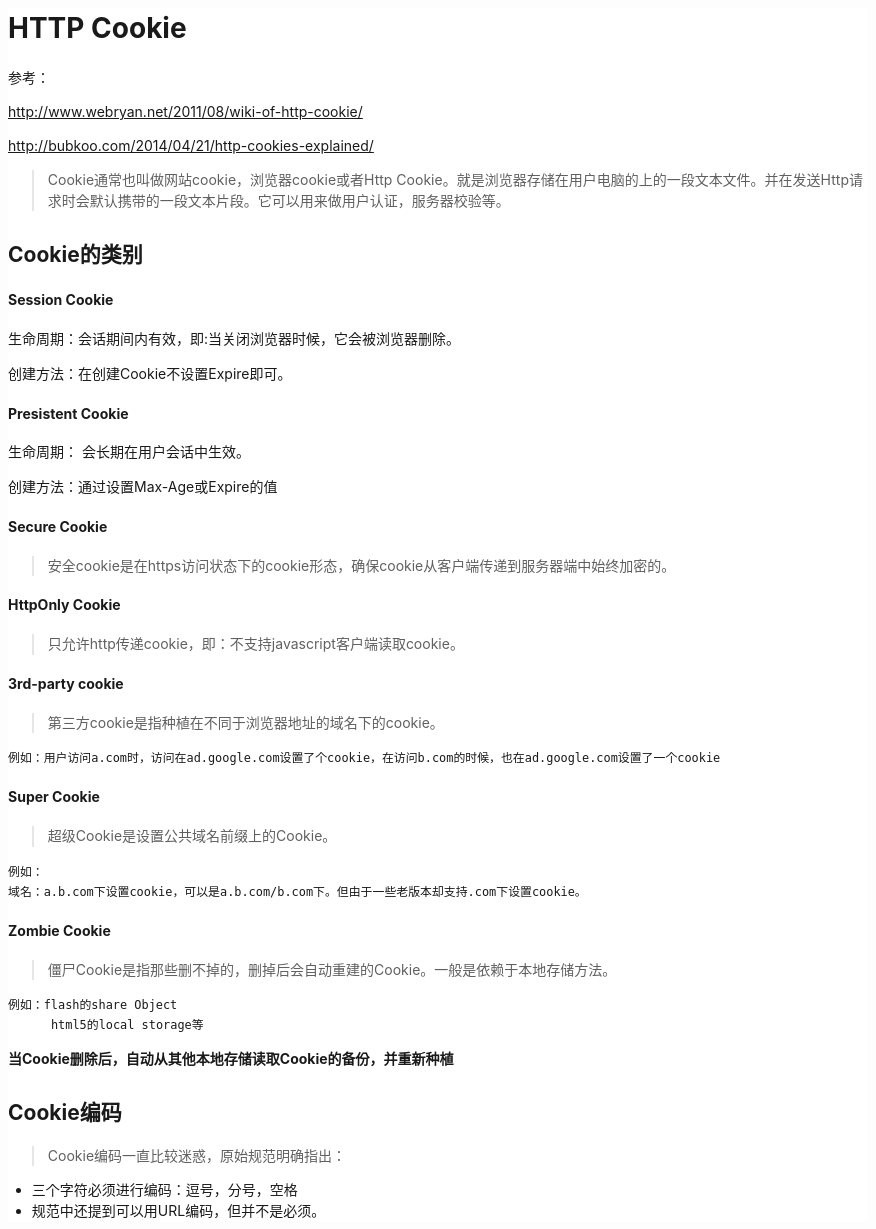 # HTTP Cookie

参考：

<http://www.webryan.net/2011/08/wiki-of-http-cookie/>

<http://bubkoo.com/2014/04/21/http-cookies-explained/>

> Cookie通常也叫做网站cookie，浏览器cookie或者Http Cookie。就是浏览器存储在用户电脑的上的一段文本文件。并在发送Http请求时会默认携带的一段文本片段。它可以用来做用户认证，服务器校验等。

## Cookie的类别

#### Session Cookie

生命周期：会话期间内有效，即:当关闭浏览器时候，它会被浏览器删除。

创建方法：在创建Cookie不设置Expire即可。

#### Presistent Cookie

生命周期： 会长期在用户会话中生效。

创建方法：通过设置Max-Age或Expire的值

#### Secure Cookie 
> 安全cookie是在https访问状态下的cookie形态，确保cookie从客户端传递到服务器端中始终加密的。

#### HttpOnly Cookie
> 只允许http传递cookie，即：不支持javascript客户端读取cookie。

#### 3rd-party cookie
> 第三方cookie是指种植在不同于浏览器地址的域名下的cookie。

	例如：用户访问a.com时，访问在ad.google.com设置了个cookie，在访问b.com的时候，也在ad.google.com设置了一个cookie

#### Super Cookie
> 超级Cookie是设置公共域名前缀上的Cookie。

	例如：
	域名：a.b.com下设置cookie，可以是a.b.com/b.com下。但由于一些老版本却支持.com下设置cookie。

#### Zombie Cookie
> 僵尸Cookie是指那些删不掉的，删掉后会自动重建的Cookie。一般是依赖于本地存储方法。

	例如：flash的share Object
		  html5的local storage等

**当Cookie删除后，自动从其他本地存储读取Cookie的备份，并重新种植**

## Cookie编码

> Cookie编码一直比较迷惑，原始规范明确指出：

+ 三个字符必须进行编码：逗号，分号，空格
+ 规范中还提到可以用URL编码，但并不是必须。
